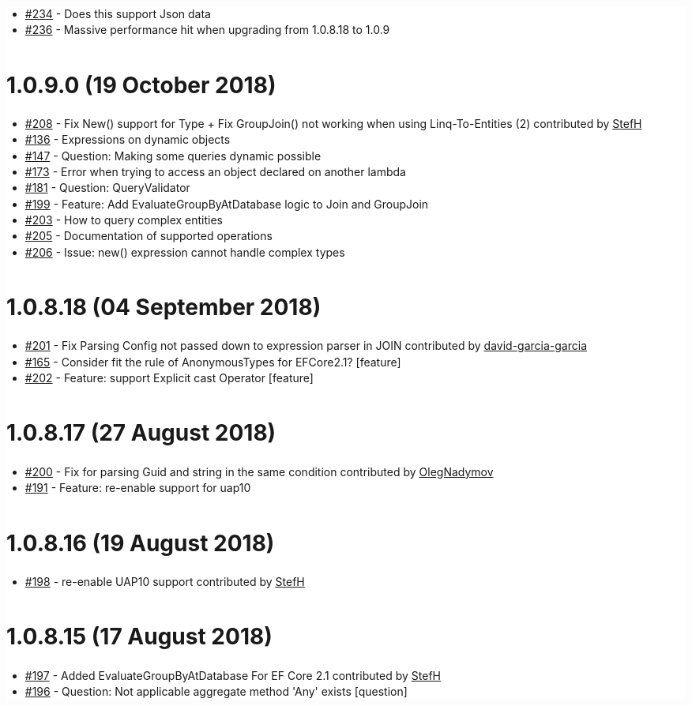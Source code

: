 - [#234](https://github.com/StefH/System.Linq.Dynamic.Core/issues/234) - Does this support Json data
- [#236](https://github.com/StefH/System.Linq.Dynamic.Core/issues/236) - Massive performance hit when upgrading from 1.0.8.18 to 1.0.9

# 1.0.9.0 (19 October 2018)
- [#208](https://github.com/StefH/System.Linq.Dynamic.Core/pull/208) - Fix New() support for Type + Fix GroupJoin() not working when using Linq-To-Entities (2) contributed by [StefH](https://github.com/StefH)
- [#136](https://github.com/StefH/System.Linq.Dynamic.Core/issues/136) - Expressions on dynamic objects
- [#147](https://github.com/StefH/System.Linq.Dynamic.Core/issues/147) - Question: Making some queries dynamic possible
- [#173](https://github.com/StefH/System.Linq.Dynamic.Core/issues/173) - Error when trying to access an object declared on another lambda
- [#181](https://github.com/StefH/System.Linq.Dynamic.Core/issues/181) - Question: QueryValidator
- [#199](https://github.com/StefH/System.Linq.Dynamic.Core/issues/199) - Feature: Add EvaluateGroupByAtDatabase logic to Join and GroupJoin
- [#203](https://github.com/StefH/System.Linq.Dynamic.Core/issues/203) - How to query complex entities
- [#205](https://github.com/StefH/System.Linq.Dynamic.Core/issues/205) - Documentation of supported operations
- [#206](https://github.com/StefH/System.Linq.Dynamic.Core/issues/206) - Issue: new() expression cannot handle complex types

# 1.0.8.18 (04 September 2018)
- [#201](https://github.com/StefH/System.Linq.Dynamic.Core/pull/201) - Fix Parsing Config not passed down to expression parser in JOIN contributed by [david-garcia-garcia](https://github.com/david-garcia-garcia)
- [#165](https://github.com/StefH/System.Linq.Dynamic.Core/issues/165) - Consider fit the rule of AnonymousTypes for EFCore2.1? [feature]
- [#202](https://github.com/StefH/System.Linq.Dynamic.Core/issues/202) - Feature: support Explicit cast Operator [feature]

# 1.0.8.17 (27 August 2018)
- [#200](https://github.com/StefH/System.Linq.Dynamic.Core/pull/200) - Fix for parsing Guid and string in the same condition contributed by [OlegNadymov](https://github.com/OlegNadymov)
- [#191](https://github.com/StefH/System.Linq.Dynamic.Core/issues/191) - Feature: re-enable support for uap10

# 1.0.8.16 (19 August 2018)
- [#198](https://github.com/StefH/System.Linq.Dynamic.Core/pull/198) - re-enable UAP10 support contributed by [StefH](https://github.com/StefH)

# 1.0.8.15 (17 August 2018)
- [#197](https://github.com/StefH/System.Linq.Dynamic.Core/pull/197) - Added EvaluateGroupByAtDatabase For EF Core 2.1 contributed by [StefH](https://github.com/StefH)
- [#196](https://github.com/StefH/System.Linq.Dynamic.Core/issues/196) - Question: Not applicable aggregate method 'Any' exists [question]
